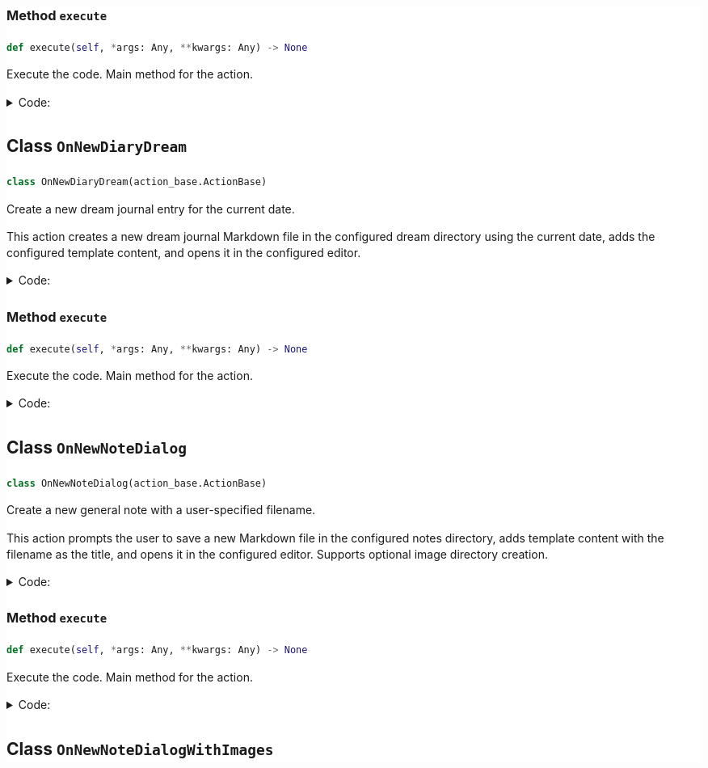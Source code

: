 ### Method `execute`

```python
def execute(self, *args: Any, **kwargs: Any) -> None
```

Execute the code. Main method for the action.

<details><summary>Code:</summary></details>

## Class `OnNewDiaryDream`

```python
class OnNewDiaryDream(action_base.ActionBase)
```

Create a new dream journal entry for the current date.

This action creates a new dream journal Markdown file in the configured dream directory
using the current date, adds the configured template content, and opens it
in the configured editor.

<details><summary>Code:</summary></details>

### Method `execute`

```python
def execute(self, *args: Any, **kwargs: Any) -> None
```

Execute the code. Main method for the action.

<details><summary>Code:</summary></details>

## Class `OnNewNoteDialog`

```python
class OnNewNoteDialog(action_base.ActionBase)
```

Create a new general note with a user-specified filename.

This action prompts the user to save a new Markdown file in the configured notes directory,
adds template content with the filename as the title, and opens it in the configured editor.
Supports optional image directory creation.

<details><summary>Code:</summary></details>

### Method `execute`

```python
def execute(self, *args: Any, **kwargs: Any) -> None
```

Execute the code. Main method for the action.

<details><summary>Code:</summary></details>

## Class `OnNewNoteDialogWithImages`
